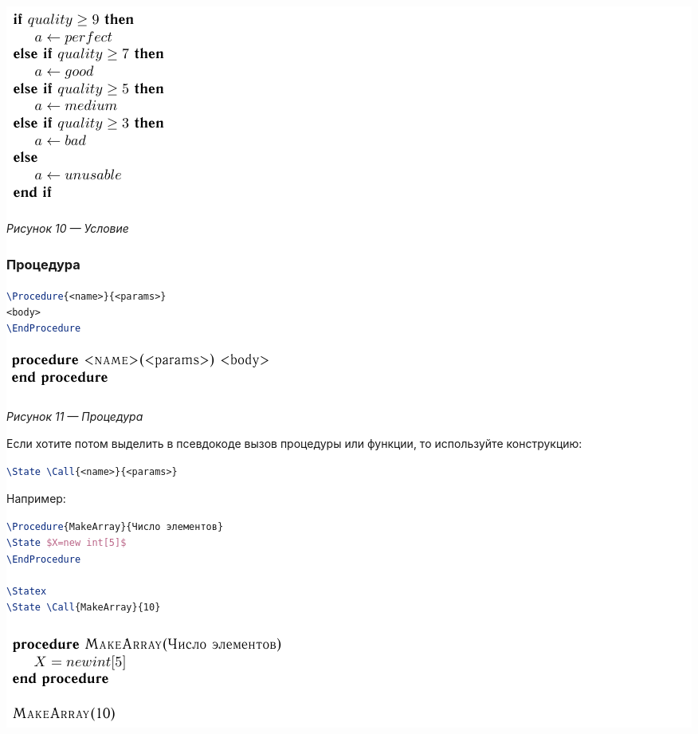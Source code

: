 ![Условие](img/if.png)

_Рисунок 10 — Условие_

### Процедура

```tex
\Procedure{<name>}{<params>}
<body>
\EndProcedure
```

![Процедура](img/procedure_01.png)

_Рисунок 11 — Процедура_

Если хотите потом выделить в псевдокоде вызов процедуры или функции, то используйте конструкцию:

```tex
\State \Call{<name>}{<params>}
```

Например:

```tex
\Procedure{MakeArray}{Число элементов}
\State $X=new int[5]$
\EndProcedure

\Statex
\State \Call{MakeArray}{10}
```

![Вызов процедуры](img/procedure_02.png)
